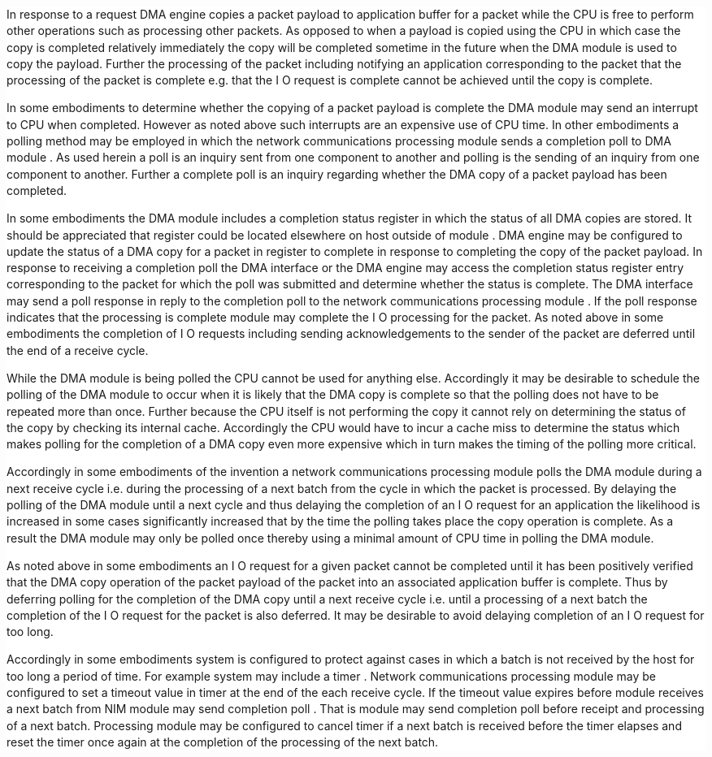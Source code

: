 In response to a request DMA engine copies a packet payload to application buffer for a packet while the CPU is free to perform other operations such as processing other packets. As opposed to when a payload is copied using the CPU in which case the copy is completed relatively immediately the copy will be completed sometime in the future when the DMA module is used to copy the payload. Further the processing of the packet including notifying an application corresponding to the packet that the processing of the packet is complete e.g. that the I O request is complete cannot be achieved until the copy is complete.

In some embodiments to determine whether the copying of a packet payload is complete the DMA module may send an interrupt to CPU when completed. However as noted above such interrupts are an expensive use of CPU time. In other embodiments a polling method may be employed in which the network communications processing module sends a completion poll to DMA module . As used herein a poll is an inquiry sent from one component to another and polling is the sending of an inquiry from one component to another. Further a complete poll is an inquiry regarding whether the DMA copy of a packet payload has been completed.

In some embodiments the DMA module includes a completion status register in which the status of all DMA copies are stored. It should be appreciated that register could be located elsewhere on host outside of module . DMA engine may be configured to update the status of a DMA copy for a packet in register to complete in response to completing the copy of the packet payload. In response to receiving a completion poll the DMA interface or the DMA engine may access the completion status register entry corresponding to the packet for which the poll was submitted and determine whether the status is complete. The DMA interface may send a poll response in reply to the completion poll to the network communications processing module . If the poll response indicates that the processing is complete module may complete the I O processing for the packet. As noted above in some embodiments the completion of I O requests including sending acknowledgements to the sender of the packet are deferred until the end of a receive cycle.

While the DMA module is being polled the CPU cannot be used for anything else. Accordingly it may be desirable to schedule the polling of the DMA module to occur when it is likely that the DMA copy is complete so that the polling does not have to be repeated more than once. Further because the CPU itself is not performing the copy it cannot rely on determining the status of the copy by checking its internal cache. Accordingly the CPU would have to incur a cache miss to determine the status which makes polling for the completion of a DMA copy even more expensive which in turn makes the timing of the polling more critical.

Accordingly in some embodiments of the invention a network communications processing module polls the DMA module during a next receive cycle i.e. during the processing of a next batch from the cycle in which the packet is processed. By delaying the polling of the DMA module until a next cycle and thus delaying the completion of an I O request for an application the likelihood is increased in some cases significantly increased that by the time the polling takes place the copy operation is complete. As a result the DMA module may only be polled once thereby using a minimal amount of CPU time in polling the DMA module.

As noted above in some embodiments an I O request for a given packet cannot be completed until it has been positively verified that the DMA copy operation of the packet payload of the packet into an associated application buffer is complete. Thus by deferring polling for the completion of the DMA copy until a next receive cycle i.e. until a processing of a next batch the completion of the I O request for the packet is also deferred. It may be desirable to avoid delaying completion of an I O request for too long.

Accordingly in some embodiments system is configured to protect against cases in which a batch is not received by the host for too long a period of time. For example system may include a timer . Network communications processing module may be configured to set a timeout value in timer at the end of the each receive cycle. If the timeout value expires before module receives a next batch from NIM module may send completion poll . That is module may send completion poll before receipt and processing of a next batch. Processing module may be configured to cancel timer if a next batch is received before the timer elapses and reset the timer once again at the completion of the processing of the next batch.
